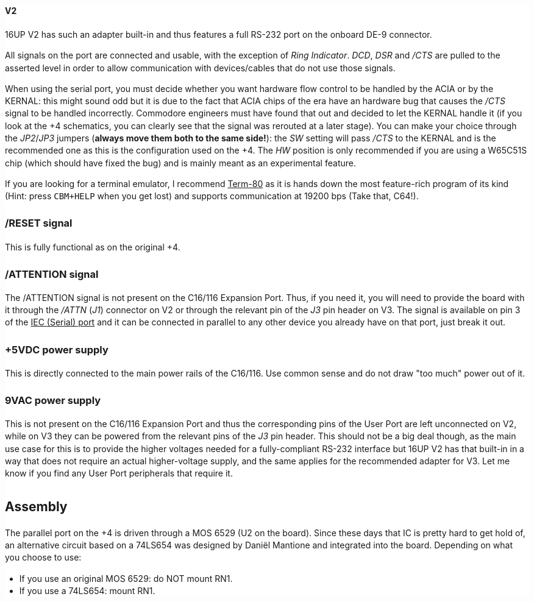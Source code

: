 #### V2
16UP V2 has such an adapter built-in and thus features a full RS-232 port on the onboard DE-9 connector.

All signals on the port are connected and usable, with the exception of *Ring Indicator*. *DCD*, *DSR* and */CTS* are pulled to the asserted level in order to allow communication with devices/cables that do not use those signals.

When using the serial port, you must decide whether you want hardware flow control to be handled by the ACIA or by the KERNAL: this might sound odd but it is due to the fact that ACIA chips of the era have an hardware bug that causes the */CTS* signal to be handled incorrectly. Commodore engineers must have found that out and decided to let the KERNAL handle it (if you look at the +4 schematics, you can clearly see that the signal was rerouted at a later stage). You can make your choice through the *JP2*/*JP3* jumpers (**always move them both to the same side!**): the *SW* setting will pass */CTS* to the KERNAL and is the recommended one as this is the configuration used on the +4. The *HW* position is only recommended if you are using a W65C51S chip (which should have fixed the bug) and is mainly meant as an experimental feature.

If you are looking for a terminal emulator, I recommend [Term-80](https://plus4world.powweb.com/software/Term-80_English) as it is hands down the most feature-rich program of its kind (Hint: press <kbd>CBM+HELP</kbd> when you get lost) and supports communication at 19200 bps (Take that, C64!).

### /RESET signal
This is fully functional as on the original +4.

### /ATTENTION signal
The /ATTENTION signal is not present on the C16/116 Expansion Port. Thus, if you need it, you will need to provide the board with it through the */ATTN* (*J1*) connector on V2 or through the relevant pin of the *J3* pin header on V3. The signal is available on pin 3 of the [IEC (Serial) port](doc/iec_serial.png) and it can be connected in parallel to any other device you already have on that port, just break it out.

### +5VDC power supply
This is directly connected to the main power rails of the C16/116. Use common sense and do not draw "too much" power out of it.

### 9VAC power supply
This is not present on the C16/116 Expansion Port and thus the corresponding pins of the User Port are left unconnected on V2, while on V3 they can be powered from the relevant pins of the *J3* pin header. This should not be a big deal though, as the main use case for this is to provide the higher voltages needed for a fully-compliant RS-232 interface but 16UP V2 has that built-in in a way that does not require an actual higher-voltage supply, and the same applies for the recommended adapter for V3. Let me know if you find any User Port peripherals that require it.

## Assembly
The parallel port on the +4 is driven through a MOS 6529 (U2 on the board). Since these days that IC is pretty hard to get hold of, an alternative circuit based on a 74LS654 was designed by Daniël Mantione and integrated into the board. Depending on what you choose to use:
- If you use an original MOS 6529: do NOT mount RN1.
- If you use a 74LS654: mount RN1.
